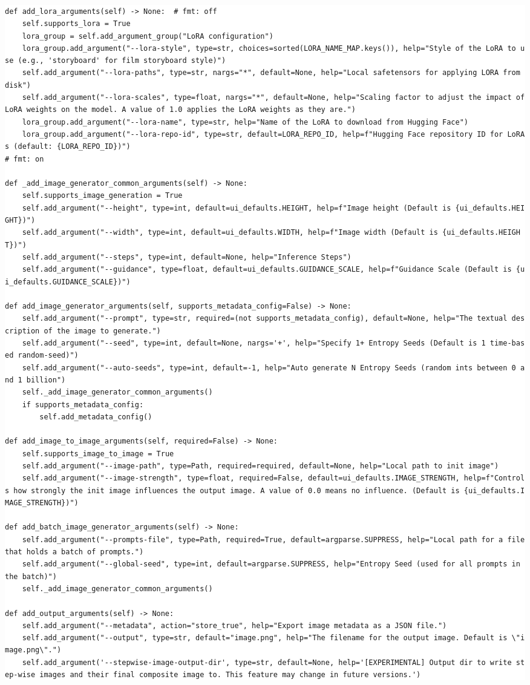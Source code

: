     def add_lora_arguments(self) -> None:  # fmt: off
        self.supports_lora = True
        lora_group = self.add_argument_group("LoRA configuration")
        lora_group.add_argument("--lora-style", type=str, choices=sorted(LORA_NAME_MAP.keys()), help="Style of the LoRA to use (e.g., 'storyboard' for film storyboard style)")
        self.add_argument("--lora-paths", type=str, nargs="*", default=None, help="Local safetensors for applying LORA from disk")
        self.add_argument("--lora-scales", type=float, nargs="*", default=None, help="Scaling factor to adjust the impact of LoRA weights on the model. A value of 1.0 applies the LoRA weights as they are.")
        lora_group.add_argument("--lora-name", type=str, help="Name of the LoRA to download from Hugging Face")
        lora_group.add_argument("--lora-repo-id", type=str, default=LORA_REPO_ID, help=f"Hugging Face repository ID for LoRAs (default: {LORA_REPO_ID})")
    # fmt: on

    def _add_image_generator_common_arguments(self) -> None:
        self.supports_image_generation = True
        self.add_argument("--height", type=int, default=ui_defaults.HEIGHT, help=f"Image height (Default is {ui_defaults.HEIGHT})")
        self.add_argument("--width", type=int, default=ui_defaults.WIDTH, help=f"Image width (Default is {ui_defaults.HEIGHT})")
        self.add_argument("--steps", type=int, default=None, help="Inference Steps")
        self.add_argument("--guidance", type=float, default=ui_defaults.GUIDANCE_SCALE, help=f"Guidance Scale (Default is {ui_defaults.GUIDANCE_SCALE})")

    def add_image_generator_arguments(self, supports_metadata_config=False) -> None:
        self.add_argument("--prompt", type=str, required=(not supports_metadata_config), default=None, help="The textual description of the image to generate.")
        self.add_argument("--seed", type=int, default=None, nargs='+', help="Specify 1+ Entropy Seeds (Default is 1 time-based random-seed)")
        self.add_argument("--auto-seeds", type=int, default=-1, help="Auto generate N Entropy Seeds (random ints between 0 and 1 billion")
        self._add_image_generator_common_arguments()
        if supports_metadata_config:
            self.add_metadata_config()

    def add_image_to_image_arguments(self, required=False) -> None:
        self.supports_image_to_image = True
        self.add_argument("--image-path", type=Path, required=required, default=None, help="Local path to init image")
        self.add_argument("--image-strength", type=float, required=False, default=ui_defaults.IMAGE_STRENGTH, help=f"Controls how strongly the init image influences the output image. A value of 0.0 means no influence. (Default is {ui_defaults.IMAGE_STRENGTH})")

    def add_batch_image_generator_arguments(self) -> None:
        self.add_argument("--prompts-file", type=Path, required=True, default=argparse.SUPPRESS, help="Local path for a file that holds a batch of prompts.")
        self.add_argument("--global-seed", type=int, default=argparse.SUPPRESS, help="Entropy Seed (used for all prompts in the batch)")
        self._add_image_generator_common_arguments()

    def add_output_arguments(self) -> None:
        self.add_argument("--metadata", action="store_true", help="Export image metadata as a JSON file.")
        self.add_argument("--output", type=str, default="image.png", help="The filename for the output image. Default is \"image.png\".")
        self.add_argument('--stepwise-image-output-dir', type=str, default=None, help='[EXPERIMENTAL] Output dir to write step-wise images and their final composite image to. This feature may change in future versions.')
